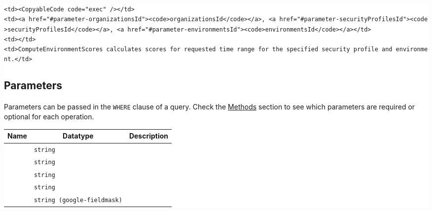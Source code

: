     <td><CopyableCode code="exec" /></td>
    <td><a href="#parameter-organizationsId"><code>organizationsId</code></a>, <a href="#parameter-securityProfilesId"><code>securityProfilesId</code></a>, <a href="#parameter-environmentsId"><code>environmentsId</code></a></td>
    <td></td>
    <td>ComputeEnvironmentScores calculates scores for requested time range for the specified security profile and environment.</td>
</tr>
</tbody>
</table>

## Parameters

Parameters can be passed in the `WHERE` clause of a query. Check the [Methods](#methods) section to see which parameters are required or optional for each operation.

<table>
<thead>
    <tr>
    <th>Name</th>
    <th>Datatype</th>
    <th>Description</th>
    </tr>
</thead>
<tbody>
<tr id="parameter-environmentsId">
    <td><CopyableCode code="environmentsId" /></td>
    <td><code>string</code></td>
    <td></td>
</tr>
<tr id="parameter-organizationsId">
    <td><CopyableCode code="organizationsId" /></td>
    <td><code>string</code></td>
    <td></td>
</tr>
<tr id="parameter-securityProfilesId">
    <td><CopyableCode code="securityProfilesId" /></td>
    <td><code>string</code></td>
    <td></td>
</tr>
<tr id="parameter-name">
    <td><CopyableCode code="name" /></td>
    <td><code>string</code></td>
    <td></td>
</tr>
<tr id="parameter-updateMask">
    <td><CopyableCode code="updateMask" /></td>
    <td><code>string (google-fieldmask)</code></td>
    <td></td>
</tr>
</tbody>
</table>
